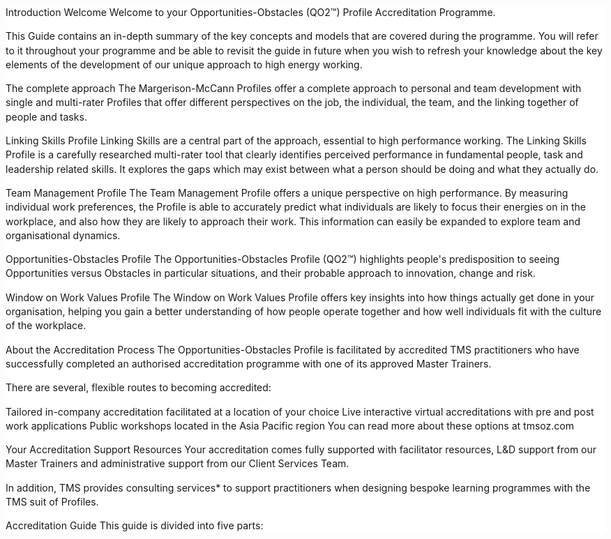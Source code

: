 Introduction
Welcome
Welcome to your Opportunities-Obstacles (QO2™) Profile Accreditation Programme.

This Guide contains an in-depth summary of the key concepts and models that are covered during the programme. You will refer to it throughout your programme and be able to revisit the guide in future when you wish to refresh your knowledge about the key elements of the development of our unique approach to high energy working.

The complete approach
The Margerison-McCann Profiles offer a complete approach to personal and team development with single and multi-rater Profiles that offer different perspectives on the job, the individual, the team, and the linking together of people and tasks.

Linking Skills Profile
Linking Skills are a central part of the approach, essential to high performance working. The Linking Skills Profile is a carefully researched multi-rater tool that clearly identifies perceived performance in fundamental people, task and leadership related skills. It explores the gaps which may exist between what a person should be doing and what they actually do.

Team Management Profile
The Team Management Profile offers a unique perspective on high performance. By measuring individual work preferences, the Profile is able to accurately predict what individuals are likely to focus their energies on in the workplace, and also how they are likely to approach their work. This information can easily be expanded to explore team and organisational dynamics.

Opportunities-Obstacles Profile
The Opportunities-Obstacles Profile (QO2™) highlights people's predisposition to seeing Opportunities versus Obstacles in particular situations, and their probable approach to innovation, change and risk.

Window on Work Values Profile
The Window on Work Values Profile offers key insights into how things actually get done in your organisation, helping you gain a better understanding of how people operate together and how well individuals fit with the culture of the workplace.

About the Accreditation Process
The Opportunities-Obstacles Profile is facilitated by accredited TMS practitioners who have successfully completed an authorised accreditation programme with one of its approved Master Trainers.

There are several, flexible routes to becoming accredited:

Tailored in-company accreditation facilitated at a location of your choice
Live interactive virtual accreditations with pre and post work applications
Public workshops located in the Asia Pacific region
You can read more about these options at tmsoz.com

Your Accreditation Support Resources
Your accreditation comes fully supported with facilitator resources, L&D support from our Master Trainers and administrative support from our Client Services Team.

In addition, TMS provides consulting services* to support practitioners when designing bespoke learning programmes with the TMS suit of Profiles.

Accreditation Guide
This guide is divided into five parts:
